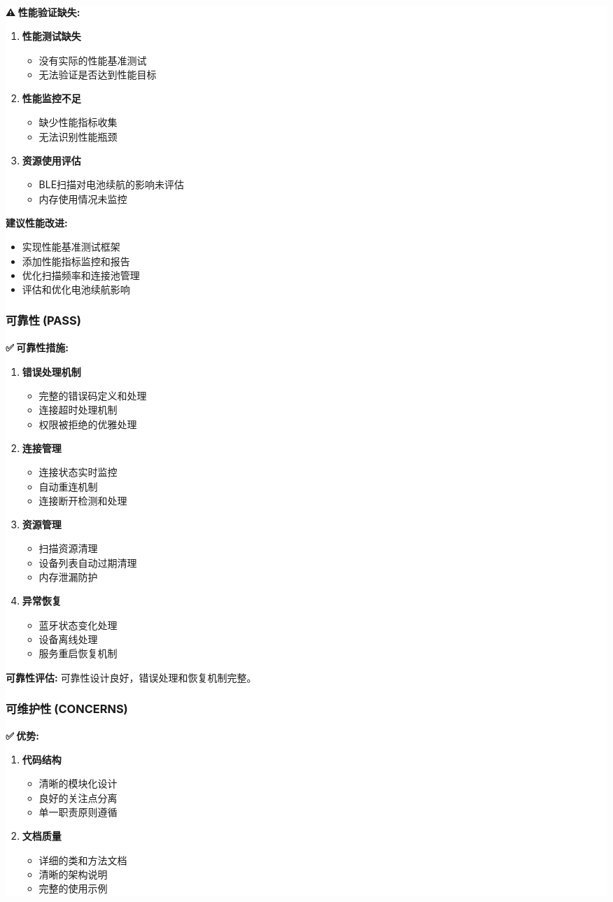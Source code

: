 **⚠️ 性能验证缺失:**
1. **性能测试缺失**
   - 没有实际的性能基准测试
   - 无法验证是否达到性能目标

2. **性能监控不足**
   - 缺少性能指标收集
   - 无法识别性能瓶颈

3. **资源使用评估**
   - BLE扫描对电池续航的影响未评估
   - 内存使用情况未监控

**建议性能改进:**
- 实现性能基准测试框架
- 添加性能指标监控和报告
- 优化扫描频率和连接池管理
- 评估和优化电池续航影响

### 可靠性 (PASS)

**✅ 可靠性措施:**
1. **错误处理机制**
   - 完整的错误码定义和处理
   - 连接超时处理机制
   - 权限被拒绝的优雅处理

2. **连接管理**
   - 连接状态实时监控
   - 自动重连机制
   - 连接断开检测和处理

3. **资源管理**
   - 扫描资源清理
   - 设备列表自动过期清理
   - 内存泄漏防护

4. **异常恢复**
   - 蓝牙状态变化处理
   - 设备离线处理
   - 服务重启恢复机制

**可靠性评估:** 可靠性设计良好，错误处理和恢复机制完整。

### 可维护性 (CONCERNS)

**✅ 优势:**
1. **代码结构**
   - 清晰的模块化设计
   - 良好的关注点分离
   - 单一职责原则遵循

2. **文档质量**
   - 详细的类和方法文档
   - 清晰的架构说明
   - 完整的使用示例
